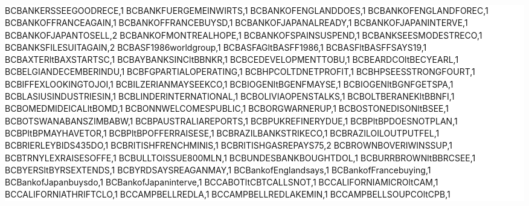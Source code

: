 BCBANKERSSEEGOODRECE,1
BCBANKFUERGEMEINWIRTS,1
BCBANKOFENGLANDDOES,1
BCBANKOFENGLANDFOREC,1
BCBANKOFFRANCEAGAIN,1
BCBANKOFFRANCEBUYSD,1
BCBANKOFJAPANALREADY,1
BCBANKOFJAPANINTERVE,1
BCBANKOFJAPANTOSELL,2
BCBANKOFMONTREALHOPE,1
BCBANKOFSPAINSUSPEND,1
BCBANKSEESMODESTRECO,1
BCBANKSFILESUITAGAIN,2
BCBASF1986worldgroup,1
BCBASFAGltBASFF1986,1
BCBASFltBASFFSAYS19,1
BCBAXTERltBAXSTARTSC,1
BCBAYBANKSINCltBBNKR,1
BCBCEDEVELOPMENTTOBU,1
BCBEARDCOltBECYEARL,1
BCBELGIANDECEMBERINDU,1
BCBFGPARTIALOPERATING,1
BCBHPCOLTDNETPROFIT,1
BCBHPSEESSTRONGFOURT,1
BCBIFFEXLOOKINGTOJOI,1
BCBILZERIANMAYSEEKCO,1
BCBIOGENltBGENFMAYSE,1
BCBIOGENltBGNFGETSPA,1
BCBLASIUSINDUSTRIESIN,1
BCBLINDERINTERNATIONAL,1
BCBOLIVIAOPENSTALKS,1
BCBOLTBERANEKltBBNFI,1
BCBOMEDMIDEICALltBOMD,1
BCBONNWELCOMESPUBLIC,1
BCBORGWARNERUP,1
BCBOSTONEDISONltBSEE,1
BCBOTSWANABANSZIMBABW,1
BCBPAUSTRALIAREPORTS,1
BCBPUKREFINERYDUE,1
BCBPltBPDOESNOTPLAN,1
BCBPltBPMAYHAVETOR,1
BCBPltBPOFFERRAISESE,1
BCBRAZILBANKSTRIKECO,1
BCBRAZILOILOUTPUTFEL,1
BCBRIERLEYBIDS435DO,1
BCBRITISHFRENCHMINIS,1
BCBRITISHGASREPAYS75,2
BCBROWNBOVERIWINSSUP,1
BCBTRNYLEXRAISESOFFE,1
BCBULLTOISSUE800MLN,1
BCBUNDESBANKBOUGHTDOL,1
BCBURRBROWNltBBRCSEE,1
BCBYERSltBYRSEXTENDS,1
BCBYRDSAYSREAGANMAY,1
BCBankofEnglandsays,1
BCBankofFrancebuying,1
BCBankofJapanbuysdo,1
BCBankofJapaninterve,1
BCCABOTltCBTCALLSNOT,1
BCCALIFORNIAMICROltCAM,1
BCCALIFORNIATHRIFTCLO,1
BCCAMPBELLREDLA,1
BCCAMPBELLREDLAKEMIN,1
BCCAMPBELLSOUPCOltCPB,1